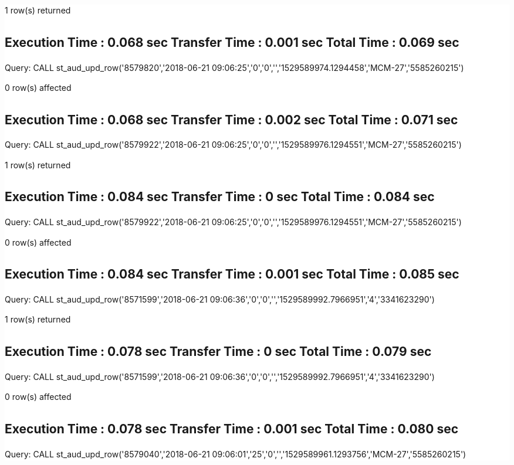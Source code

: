 1 row(s) returned

Execution Time : 0.068 sec
Transfer Time  : 0.001 sec
Total Time     : 0.069 sec
--------------------------------------------------

Query: CALL st_aud_upd_row('8579820','2018-06-21 09:06:25','0','0','','1529589974.1294458','MCM-27','5585260215')

0 row(s) affected

Execution Time : 0.068 sec
Transfer Time  : 0.002 sec
Total Time     : 0.071 sec
--------------------------------------------------

Query: CALL st_aud_upd_row('8579922','2018-06-21 09:06:25','0','0','','1529589976.1294551','MCM-27','5585260215')

1 row(s) returned

Execution Time : 0.084 sec
Transfer Time  : 0 sec
Total Time     : 0.084 sec
--------------------------------------------------

Query: CALL st_aud_upd_row('8579922','2018-06-21 09:06:25','0','0','','1529589976.1294551','MCM-27','5585260215')

0 row(s) affected

Execution Time : 0.084 sec
Transfer Time  : 0.001 sec
Total Time     : 0.085 sec
--------------------------------------------------

Query: CALL st_aud_upd_row('8571599','2018-06-21 09:06:36','0','0','','1529589992.7966951','4','3341623290')

1 row(s) returned

Execution Time : 0.078 sec
Transfer Time  : 0 sec
Total Time     : 0.079 sec
--------------------------------------------------

Query: CALL st_aud_upd_row('8571599','2018-06-21 09:06:36','0','0','','1529589992.7966951','4','3341623290')

0 row(s) affected

Execution Time : 0.078 sec
Transfer Time  : 0.001 sec
Total Time     : 0.080 sec
--------------------------------------------------

Query: CALL st_aud_upd_row('8579040','2018-06-21 09:06:01','25','0','','1529589961.1293756','MCM-27','5585260215')
